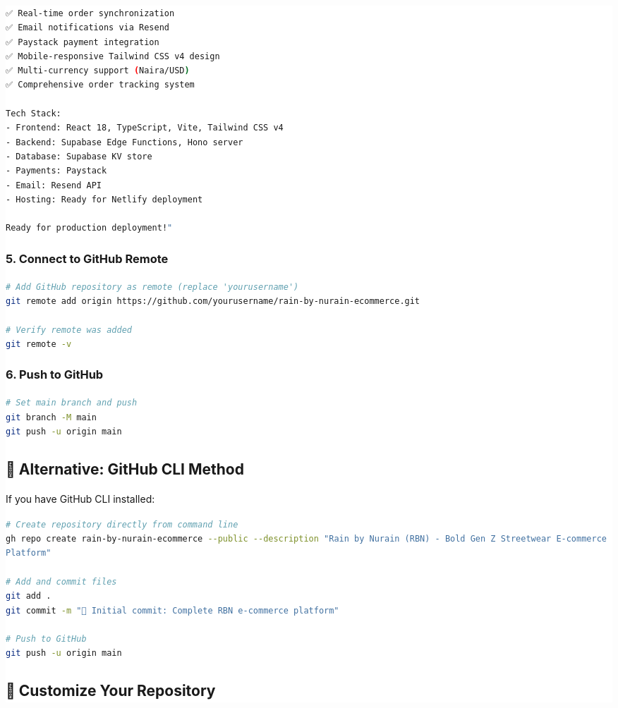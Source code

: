 ```bash
✅ Real-time order synchronization
✅ Email notifications via Resend
✅ Paystack payment integration
✅ Mobile-responsive Tailwind CSS v4 design
✅ Multi-currency support (Naira/USD)
✅ Comprehensive order tracking system

Tech Stack:
- Frontend: React 18, TypeScript, Vite, Tailwind CSS v4
- Backend: Supabase Edge Functions, Hono server
- Database: Supabase KV store
- Payments: Paystack
- Email: Resend API
- Hosting: Ready for Netlify deployment

Ready for production deployment!"
```

### **5. Connect to GitHub Remote**
```bash
# Add GitHub repository as remote (replace 'yourusername')
git remote add origin https://github.com/yourusername/rain-by-nurain-ecommerce.git

# Verify remote was added
git remote -v
```

### **6. Push to GitHub**
```bash
# Set main branch and push
git branch -M main
git push -u origin main
```

## 🔧 **Alternative: GitHub CLI Method**

If you have GitHub CLI installed:
```bash
# Create repository directly from command line
gh repo create rain-by-nurain-ecommerce --public --description "Rain by Nurain (RBN) - Bold Gen Z Streetwear E-commerce Platform"

# Add and commit files
git add .
git commit -m "🚀 Initial commit: Complete RBN e-commerce platform"

# Push to GitHub
git push -u origin main
```

## 🎨 **Customize Your Repository**
